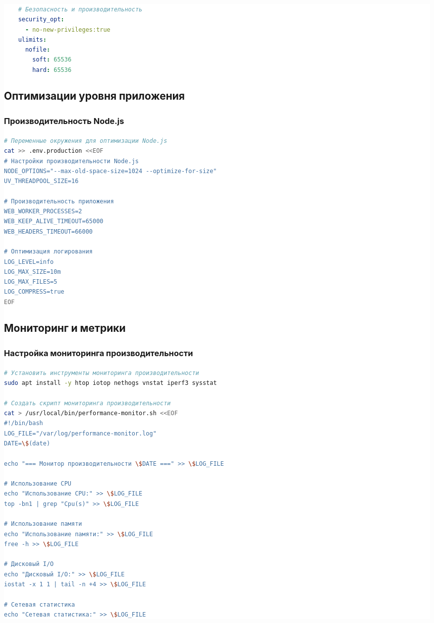 ```yaml
    # Безопасность и производительность
    security_opt:
      - no-new-privileges:true
    ulimits:
      nofile:
        soft: 65536
        hard: 65536
```

## Оптимизации уровня приложения

### Производительность Node.js

```bash
# Переменные окружения для оптимизации Node.js
cat >> .env.production <<EOF
# Настройки производительности Node.js
NODE_OPTIONS="--max-old-space-size=1024 --optimize-for-size"
UV_THREADPOOL_SIZE=16

# Производительность приложения
WEB_WORKER_PROCESSES=2
WEB_KEEP_ALIVE_TIMEOUT=65000
WEB_HEADERS_TIMEOUT=66000

# Оптимизация логирования
LOG_LEVEL=info
LOG_MAX_SIZE=10m
LOG_MAX_FILES=5
LOG_COMPRESS=true
EOF
```

## Мониторинг и метрики

### Настройка мониторинга производительности

```bash
# Установить инструменты мониторинга производительности
sudo apt install -y htop iotop nethogs vnstat iperf3 sysstat

# Создать скрипт мониторинга производительности
cat > /usr/local/bin/performance-monitor.sh <<EOF
#!/bin/bash
LOG_FILE="/var/log/performance-monitor.log"
DATE=\$(date)

echo "=== Монитор производительности \$DATE ===" >> \$LOG_FILE

# Использование CPU
echo "Использование CPU:" >> \$LOG_FILE
top -bn1 | grep "Cpu(s)" >> \$LOG_FILE

# Использование памяти
echo "Использование памяти:" >> \$LOG_FILE
free -h >> \$LOG_FILE

# Дисковый I/O
echo "Дисковый I/O:" >> \$LOG_FILE
iostat -x 1 1 | tail -n +4 >> \$LOG_FILE

# Сетевая статистика
echo "Сетевая статистика:" >> \$LOG_FILE
```